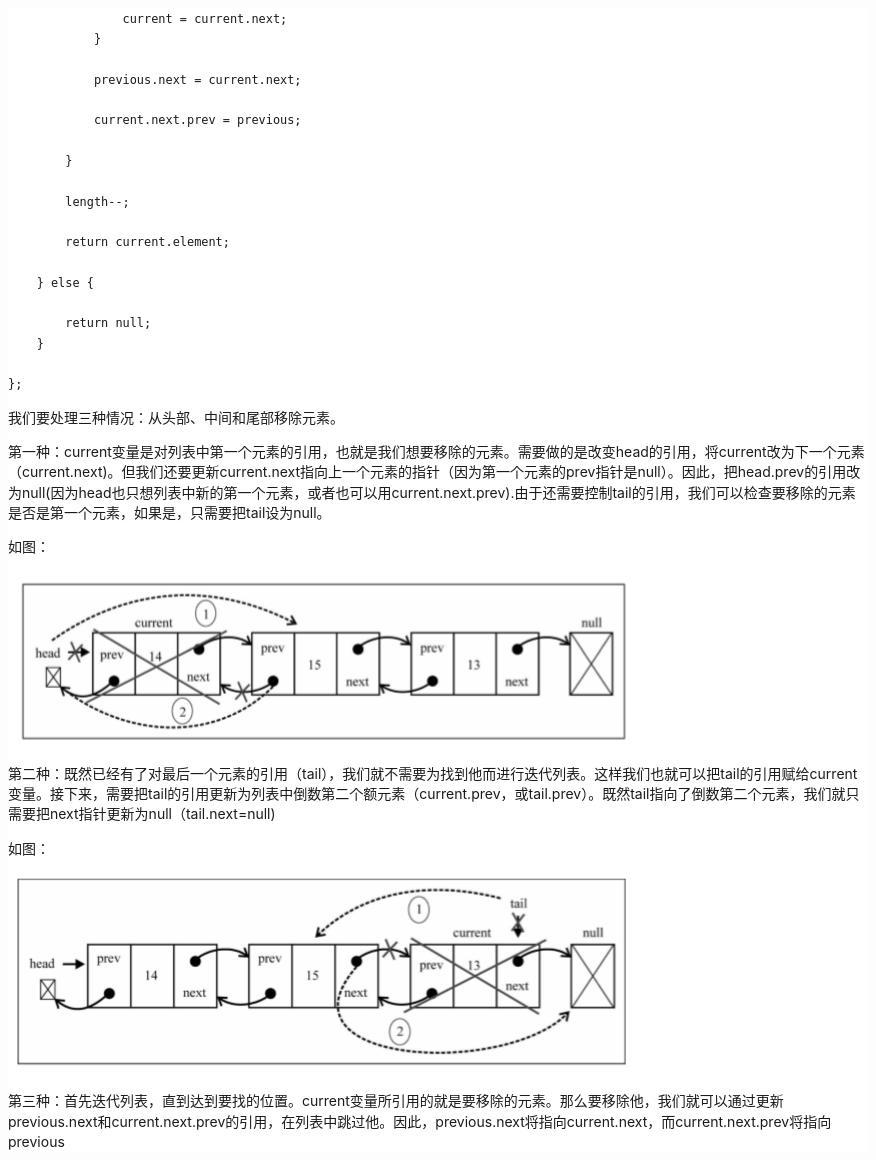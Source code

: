 					current = current.next;
				}

				previous.next = current.next;
	
				current.next.prev = previous;

			}

			length--;

			return current.element;

		} else {

			return null;
		}

	};


我们要处理三种情况：从头部、中间和尾部移除元素。

第一种：current变量是对列表中第一个元素的引用，也就是我们想要移除的元素。需要做的是改变head的引用，将current改为下一个元素（current.next)。但我们还要更新current.next指向上一个元素的指针（因为第一个元素的prev指针是null）。因此，把head.prev的引用改为null(因为head也只想列表中新的第一个元素，或者也可以用current.next.prev).由于还需要控制tail的引用，我们可以检查要移除的元素是否是第一个元素，如果是，只需要把tail设为null。

如图：

![](images/double4.png)

第二种：既然已经有了对最后一个元素的引用（tail），我们就不需要为找到他而进行迭代列表。这样我们也就可以把tail的引用赋给current变量。接下来，需要把tail的引用更新为列表中倒数第二个额元素（current.prev，或tail.prev）。既然tail指向了倒数第二个元素，我们就只需要把next指针更新为null（tail.next=null)

如图：

![](images/double3.png)

第三种：首先迭代列表，直到达到要找的位置。current变量所引用的就是要移除的元素。那么要移除他，我们就可以通过更新previous.next和current.next.prev的引用，在列表中跳过他。因此，previous.next将指向current.next，而current.next.prev将指向previous
